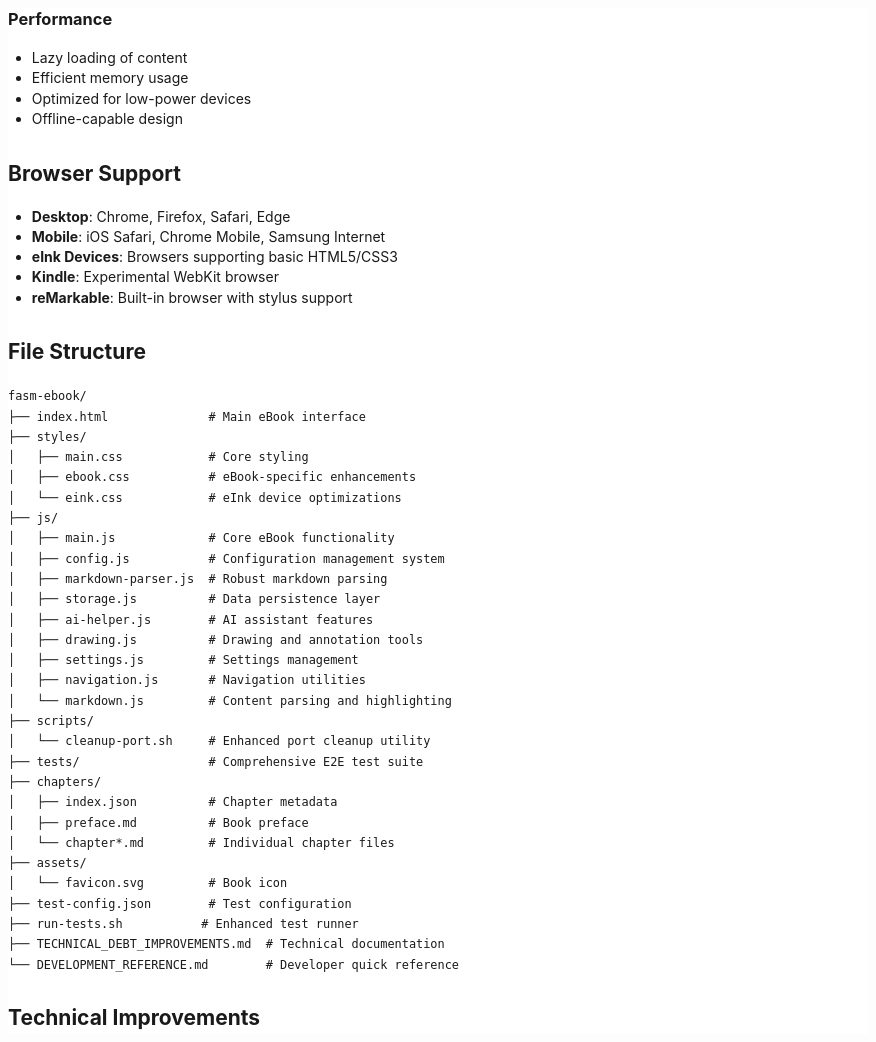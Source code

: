 ### Performance
- Lazy loading of content
- Efficient memory usage
- Optimized for low-power devices
- Offline-capable design

## Browser Support

- **Desktop**: Chrome, Firefox, Safari, Edge
- **Mobile**: iOS Safari, Chrome Mobile, Samsung Internet
- **eInk Devices**: Browsers supporting basic HTML5/CSS3
- **Kindle**: Experimental WebKit browser
- **reMarkable**: Built-in browser with stylus support

## File Structure

```
fasm-ebook/
├── index.html              # Main eBook interface
├── styles/
│   ├── main.css            # Core styling
│   ├── ebook.css           # eBook-specific enhancements
│   └── eink.css            # eInk device optimizations
├── js/
│   ├── main.js             # Core eBook functionality
│   ├── config.js           # Configuration management system
│   ├── markdown-parser.js  # Robust markdown parsing
│   ├── storage.js          # Data persistence layer
│   ├── ai-helper.js        # AI assistant features
│   ├── drawing.js          # Drawing and annotation tools
│   ├── settings.js         # Settings management
│   ├── navigation.js       # Navigation utilities
│   └── markdown.js         # Content parsing and highlighting
├── scripts/
│   └── cleanup-port.sh     # Enhanced port cleanup utility
├── tests/                  # Comprehensive E2E test suite
├── chapters/
│   ├── index.json          # Chapter metadata
│   ├── preface.md          # Book preface
│   └── chapter*.md         # Individual chapter files
├── assets/
│   └── favicon.svg         # Book icon
├── test-config.json        # Test configuration
├── run-tests.sh           # Enhanced test runner
├── TECHNICAL_DEBT_IMPROVEMENTS.md  # Technical documentation
└── DEVELOPMENT_REFERENCE.md        # Developer quick reference
```

## Technical Improvements
